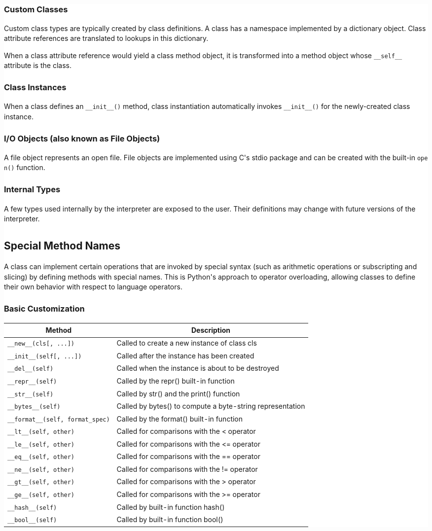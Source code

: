 ### Custom Classes

Custom class types are typically created by class definitions. A class has a namespace implemented by a dictionary object. Class attribute references are translated to lookups in this dictionary.

When a class attribute reference would yield a class method object, it is transformed into a method object whose `__self__` attribute is the class.

### Class Instances

When a class defines an `__init__()` method, class instantiation automatically invokes `__init__()` for the newly-created class instance.

### I/O Objects (also known as File Objects)

A file object represents an open file. File objects are implemented using C's stdio package and can be created with the built-in `open()` function.

### Internal Types

A few types used internally by the interpreter are exposed to the user. Their definitions may change with future versions of the interpreter.

## Special Method Names

A class can implement certain operations that are invoked by special syntax (such as arithmetic operations or subscripting and slicing) by defining methods with special names. This is Python's approach to operator overloading, allowing classes to define their own behavior with respect to language operators.

### Basic Customization

| Method | Description |
|--------|-------------|
| `__new__(cls[, ...])` | Called to create a new instance of class cls |
| `__init__(self[, ...])` | Called after the instance has been created |
| `__del__(self)` | Called when the instance is about to be destroyed |
| `__repr__(self)` | Called by the repr() built-in function |
| `__str__(self)` | Called by str() and the print() function |
| `__bytes__(self)` | Called by bytes() to compute a byte-string representation |
| `__format__(self, format_spec)` | Called by the format() built-in function |
| `__lt__(self, other)` | Called for comparisons with the < operator |
| `__le__(self, other)` | Called for comparisons with the <= operator |
| `__eq__(self, other)` | Called for comparisons with the == operator |
| `__ne__(self, other)` | Called for comparisons with the != operator |
| `__gt__(self, other)` | Called for comparisons with the > operator |
| `__ge__(self, other)` | Called for comparisons with the >= operator |
| `__hash__(self)` | Called by built-in function hash() |
| `__bool__(self)` | Called by built-in function bool() |
